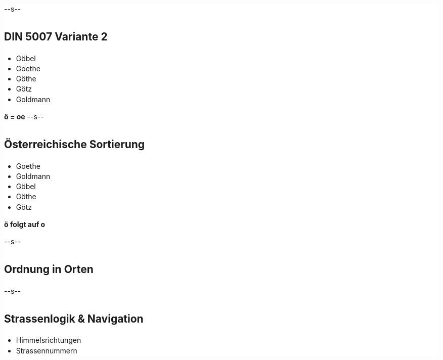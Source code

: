--s--

## DIN 5007 Variante 2
* Göbel
* Goethe
* Göthe
* Götz
* Goldmann



**ö = oe**
--s--

## Österreichische Sortierung
* Goethe
* Goldmann
* Göbel
* Göthe
* Götz


**ö folgt auf o**


--s--

## Ordnung in Orten


--s--

## Strassenlogik & Navigation

* Himmelsrichtungen
* Strassennummern

<style>
.reveal div.map-responsive{
    overflow:hidden;
    padding-bottom:55%;
    position:relative;
    height:0;
}
.reveal div.map-responsive iframe{
    left:0;
    top:0;
    height:100%;
    width:100%;
    position:absolute;
}
</style>

